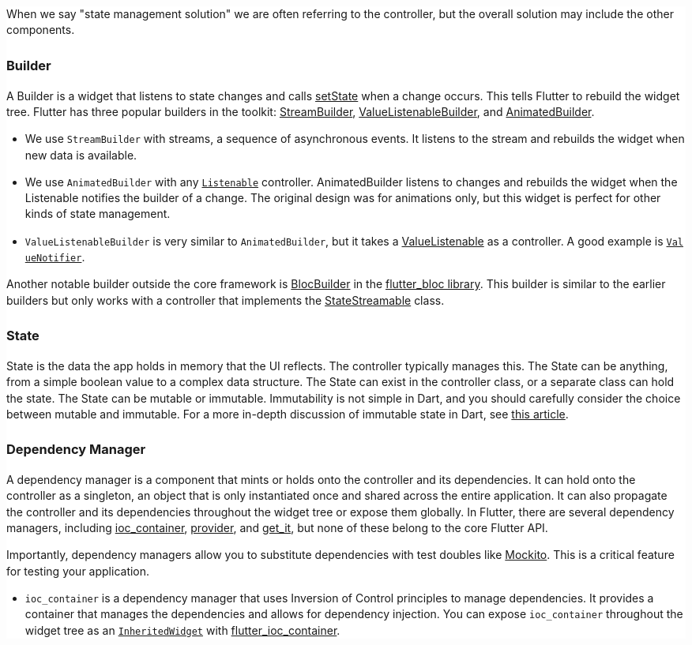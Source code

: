 When we say "state management solution" we are often referring to the controller, but the overall solution may include the other components.

### Builder

A Builder is a widget that listens to state changes and calls [setState](https://api.flutter.dev/flutter/widgets/State/setState.html) when a change occurs. This tells Flutter to rebuild the widget tree. Flutter has three popular builders in the toolkit: [StreamBuilder](https://api.flutter.dev/flutter/widgets/StreamBuilder-class.html), [ValueListenableBuilder](https://api.flutter.dev/flutter/widgets/ValueListenableBuilder-class.html), and [AnimatedBuilder](https://api.flutter.dev/flutter/widgets/AnimatedBuilder-class.html).

- We use `StreamBuilder` with streams, a sequence of asynchronous events. It listens to the stream and rebuilds the widget when new data is available.

- We use `AnimatedBuilder` with any [`Listenable`](https://api.flutter.dev/flutter/foundation/Listenable-class.html) controller. AnimatedBuilder listens to changes and rebuilds the widget when the Listenable notifies the builder of a change. The original design was for animations only, but this widget is perfect for other kinds of state management. 

- `ValueListenableBuilder` is very similar to `AnimatedBuilder`, but it takes a [ValueListenable](https://api.flutter.dev/flutter/foundation/ValueListenable-class.html) as a controller. A good example is [`ValueNotifier`](https://api.flutter.dev/flutter/foundation/ValueNotifier-class.html).

Another notable builder outside the core framework is [BlocBuilder](https://pub.dev/documentation/flutter_bloc/latest/flutter_bloc/BlocBuilder-class.html) in the [flutter_bloc library](https://pub.dev/packages/flutter_bloc). This builder is similar to the earlier builders but only works with a controller that implements the [StateStreamable](https://pub.dev/documentation/bloc/latest/bloc/StateStreamable-class.html) class.


### State

State is the data the app holds in memory that the UI reflects. The controller typically manages this. The State can be anything, from a simple boolean value to a complex data structure. The State can exist in the controller class, or a separate class can hold the state. The State can be mutable or immutable. Immutability is not simple in Dart, and you should carefully consider the choice between mutable and immutable. For a more in-depth discussion of immutable state in Dart, see [this article](https://www.christianfindlay.com/blog/immutability-dart-vs-fsharp).

### Dependency Manager

A dependency manager is a component that mints or holds onto the controller and its dependencies. It can hold onto the controller as a singleton, an object that is only instantiated once and shared across the entire application. It can also propagate the controller and its dependencies throughout the widget tree or expose them globally. In Flutter, there are several dependency managers, including [ioc_container](https://pub.dev/packages/ioc_container), [provider](https://pub.dev/packages/provider), and [get_it](https://pub.dev/packages/get_it), but none of these belong to the core Flutter API.

Importantly, dependency managers allow you to substitute dependencies with test doubles like [Mockito](https://pub.dev/packages/mockito). This is a critical feature for testing your application.

- `ioc_container` is a dependency manager that uses Inversion of Control principles to manage dependencies. It provides a container that manages the dependencies and allows for dependency injection. You can expose `ioc_container` throughout the widget tree as an [`InheritedWidget`](https://api.flutter.dev/flutter/widgets/InheritedWidget-class.html) with [flutter_ioc_container](https://pub.dev/packages/flutter_ioc_container).
